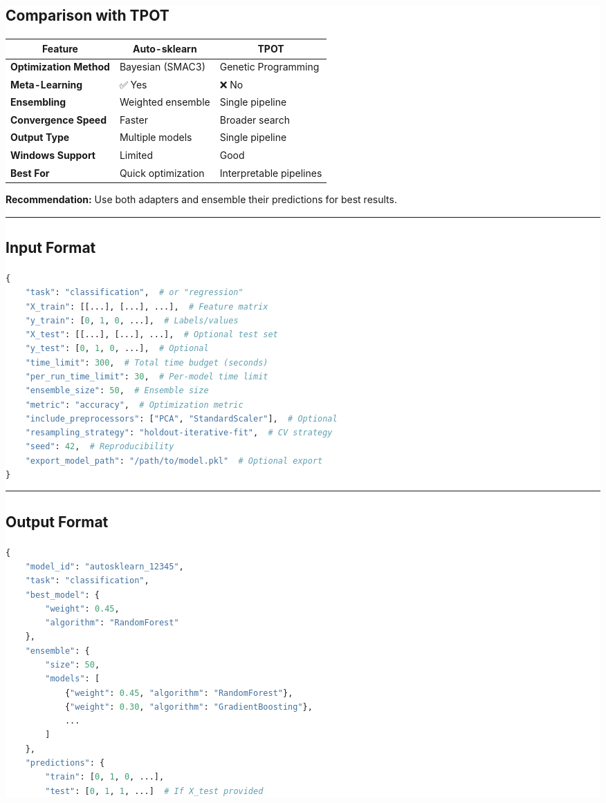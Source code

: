 
## Comparison with TPOT

| Feature | Auto-sklearn | TPOT |
|---------|-------------|------|
| **Optimization Method** | Bayesian (SMAC3) | Genetic Programming |
| **Meta-Learning** | ✅ Yes | ❌ No |
| **Ensembling** | Weighted ensemble | Single pipeline |
| **Convergence Speed** | Faster | Broader search |
| **Output Type** | Multiple models | Single pipeline |
| **Windows Support** | Limited | Good |
| **Best For** | Quick optimization | Interpretable pipelines |

**Recommendation:** Use both adapters and ensemble their predictions for best results.

---

## Input Format

```python
{
    "task": "classification",  # or "regression"
    "X_train": [[...], [...], ...],  # Feature matrix
    "y_train": [0, 1, 0, ...],  # Labels/values
    "X_test": [[...], [...], ...],  # Optional test set
    "y_test": [0, 1, 0, ...],  # Optional
    "time_limit": 300,  # Total time budget (seconds)
    "per_run_time_limit": 30,  # Per-model time limit
    "ensemble_size": 50,  # Ensemble size
    "metric": "accuracy",  # Optimization metric
    "include_preprocessors": ["PCA", "StandardScaler"],  # Optional
    "resampling_strategy": "holdout-iterative-fit",  # CV strategy
    "seed": 42,  # Reproducibility
    "export_model_path": "/path/to/model.pkl"  # Optional export
}
```

---

## Output Format

```python
{
    "model_id": "autosklearn_12345",
    "task": "classification",
    "best_model": {
        "weight": 0.45,
        "algorithm": "RandomForest"
    },
    "ensemble": {
        "size": 50,
        "models": [
            {"weight": 0.45, "algorithm": "RandomForest"},
            {"weight": 0.30, "algorithm": "GradientBoosting"},
            ...
        ]
    },
    "predictions": {
        "train": [0, 1, 0, ...],
        "test": [0, 1, 1, ...]  # If X_test provided
```